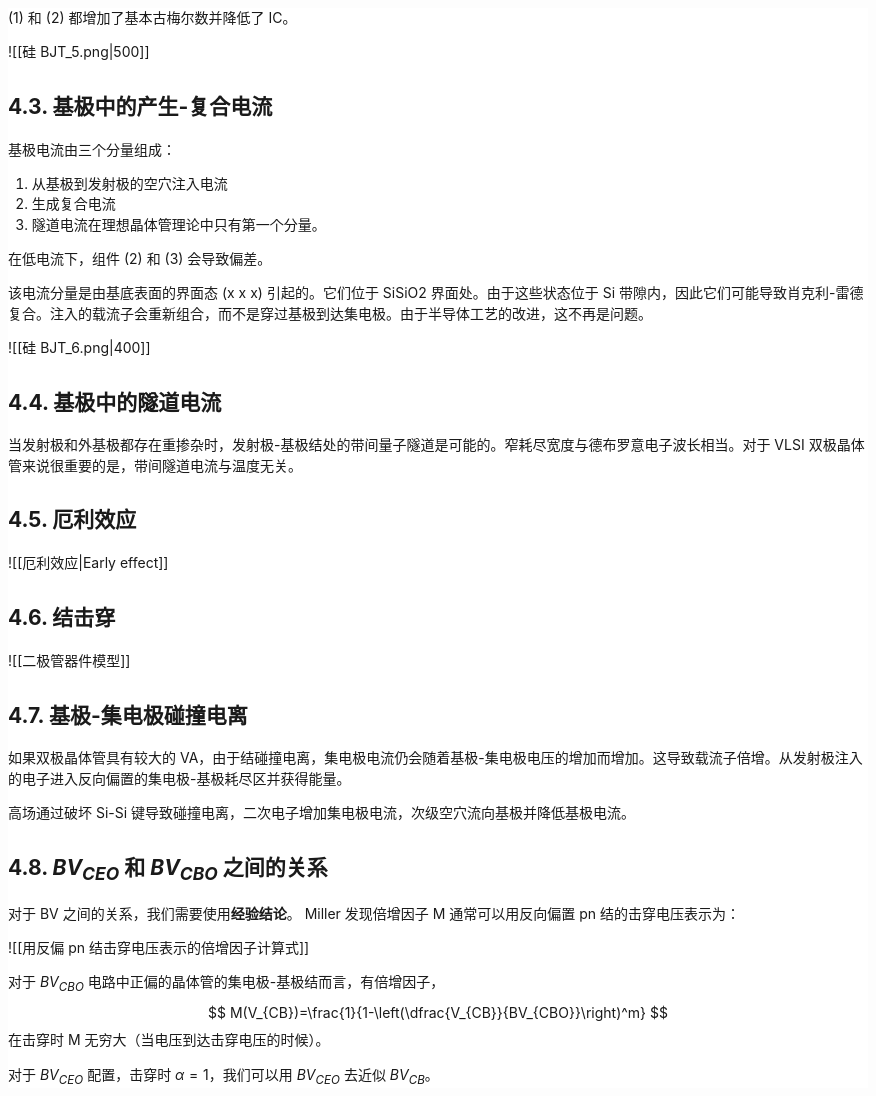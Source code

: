 (1) 和 (2) 都增加了基本古梅尔数并降低了 IC。

![[硅 BJT_5.png|500]]


## 4.3. 基极中的产生-复合电流

基极电流由三个分量组成： 
1. 从基极到发射极的空穴注入电流 
2. 生成复合电流
3. 隧道电流在理想晶体管理论中只有第一个分量。

在低电流下，组件 (2) 和 (3) 会导致偏差。

该电流分量是由基底表面的界面态 (x x x) 引起的。它们位于 SiSiO2 界面处。由于这些状态位于 Si 带隙内，因此它们可能导致肖克利-雷德复合。注入的载流子会重新组合，而不是穿过基极到达集电极。由于半导体工艺的改进，这不再是问题。

![[硅 BJT_6.png|400]]


## 4.4. 基极中的隧道电流 

当发射极和外基极都存在重掺杂时，发射极-基极结处的带间量子隧道是可能的。窄耗尽宽度与德布罗意电子波长相当。对于 VLSI 双极晶体管来说很重要的是，带间隧道电流与温度无关。

## 4.5. 厄利效应 

![[厄利效应|Early effect]]

## 4.6. 结击穿

![[二极管器件模型]]

## 4.7. 基极-集电极碰撞电离

如果双极晶体管具有较大的 VA，由于结碰撞电离，集电极电流仍会随着基极-集电极电压的增加而增加。这导致载流子倍增。从发射极注入的电子进入反向偏置的集电极-基极耗尽区并获得能量。 

高场通过破坏 Si-Si 键导致碰撞电离，二次电子增加集电极电流，次级空穴流向基极并降低基极电流。

## 4.8. $BV_{CEO}$ 和 $BV_{CBO}$ 之间的关系

对于 BV 之间的关系，我们需要使用**经验结论**。 Miller 发现倍增因子 M 通常可以用反向偏置 pn 结的击穿电压表示为：

![[用反偏 pn 结击穿电压表示的倍增因子计算式]]

对于 $BV_{CBO}$ 电路中正偏的晶体管的集电极-基极结而言，有倍增因子，
$$
M(V_{CB})=\frac{1}{1-\left(\dfrac{V_{CB}}{BV_{CBO}}\right)^m}
$$
在击穿时 M 无穷大（当电压到达击穿电压的时候）。

对于 $BV_{CEO}$ 配置，击穿时 $\alpha = 1$，我们可以用 $BV_{CEO}$ 去近似 $BV_{CB}$。
